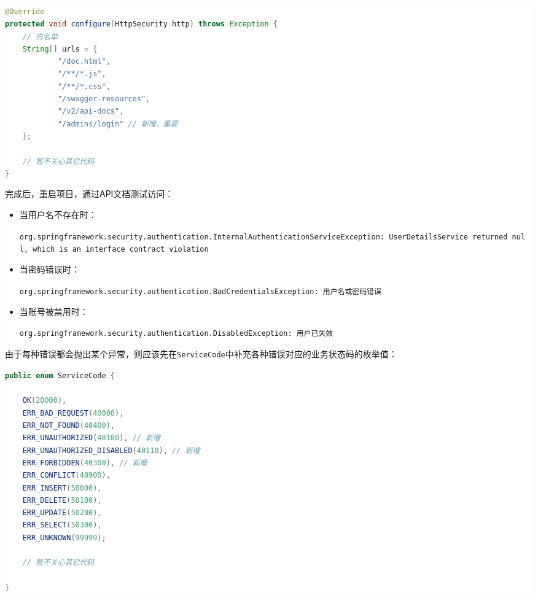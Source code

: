 ```java
@Override
protected void configure(HttpSecurity http) throws Exception {
    // 白名单
    String[] urls = {
            "/doc.html",
            "/**/*.js",
            "/**/*.css",
            "/swagger-resources",
            "/v2/api-docs",
            "/admins/login" // 新增，重要
    };

    // 暂不关心其它代码
}
```

完成后，重启项目，通过API文档测试访问：

- 当用户名不存在时：

  ```
  org.springframework.security.authentication.InternalAuthenticationServiceException: UserDetailsService returned null, which is an interface contract violation
  ```

- 当密码错误时：

  ```
  org.springframework.security.authentication.BadCredentialsException: 用户名或密码错误
  ```

- 当账号被禁用时：

  ```
  org.springframework.security.authentication.DisabledException: 用户已失效
  ```

由于每种错误都会抛出某个异常，则应该先在`ServiceCode`中补充各种错误对应的业务状态码的枚举值：

```java
public enum ServiceCode {

    OK(20000),
    ERR_BAD_REQUEST(40000),
    ERR_NOT_FOUND(40400),
    ERR_UNAUTHORIZED(40100), // 新增
    ERR_UNAUTHORIZED_DISABLED(40110), // 新增
    ERR_FORBIDDEN(40300), // 新增
    ERR_CONFLICT(40900),
    ERR_INSERT(50000),
    ERR_DELETE(50100),
    ERR_UPDATE(50200),
    ERR_SELECT(50300),
    ERR_UNKNOWN(99999);
    
    // 暂不关心其它代码
    
}
```
